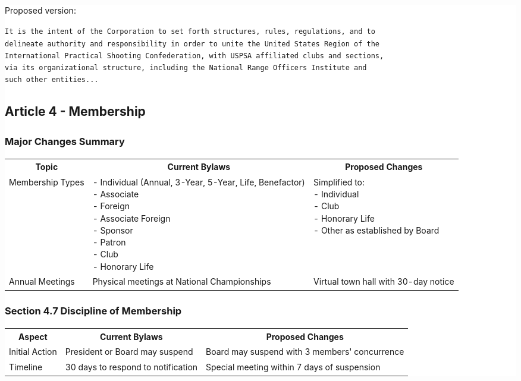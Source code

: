 Proposed version:
```
It is the intent of the Corporation to set forth structures, rules, regulations, and to 
delineate authority and responsibility in order to unite the United States Region of the 
International Practical Shooting Confederation, with USPSA affiliated clubs and sections, 
via its organizational structure, including the National Range Officers Institute and 
such other entities...
```

## Article 4 - Membership

### Major Changes Summary
<table>
<tr>
<th>Topic</th>
<th>Current Bylaws</th>
<th>Proposed Changes</th>
</tr>
<tr>
<td>Membership Types</td>
<td>
- Individual (Annual, 3-Year, 5-Year, Life, Benefactor)<br>
- Associate<br>
- Foreign<br>
- Associate Foreign<br>
- Sponsor<br>
- Patron<br>
- Club<br>
- Honorary Life
</td>
<td>
Simplified to:<br>
- Individual<br>
- Club<br>
- Honorary Life<br>
- Other as established by Board
</td>
</tr>
<tr>
<td>Annual Meetings</td>
<td>Physical meetings at National Championships</td>
<td>Virtual town hall with 30-day notice</td>
</tr>
</table>

### Section 4.7 Discipline of Membership

<table>
<tr>
<th>Aspect</th>
<th>Current Bylaws</th>
<th>Proposed Changes</th>
</tr>
<tr>
<td>Initial Action</td>
<td>President or Board may suspend</td>
<td>Board may suspend with 3 members' concurrence</td>
</tr>
<tr>
<td>Timeline</td>
<td>30 days to respond to notification</td>
<td>Special meeting within 7 days of suspension</td>
</tr>
